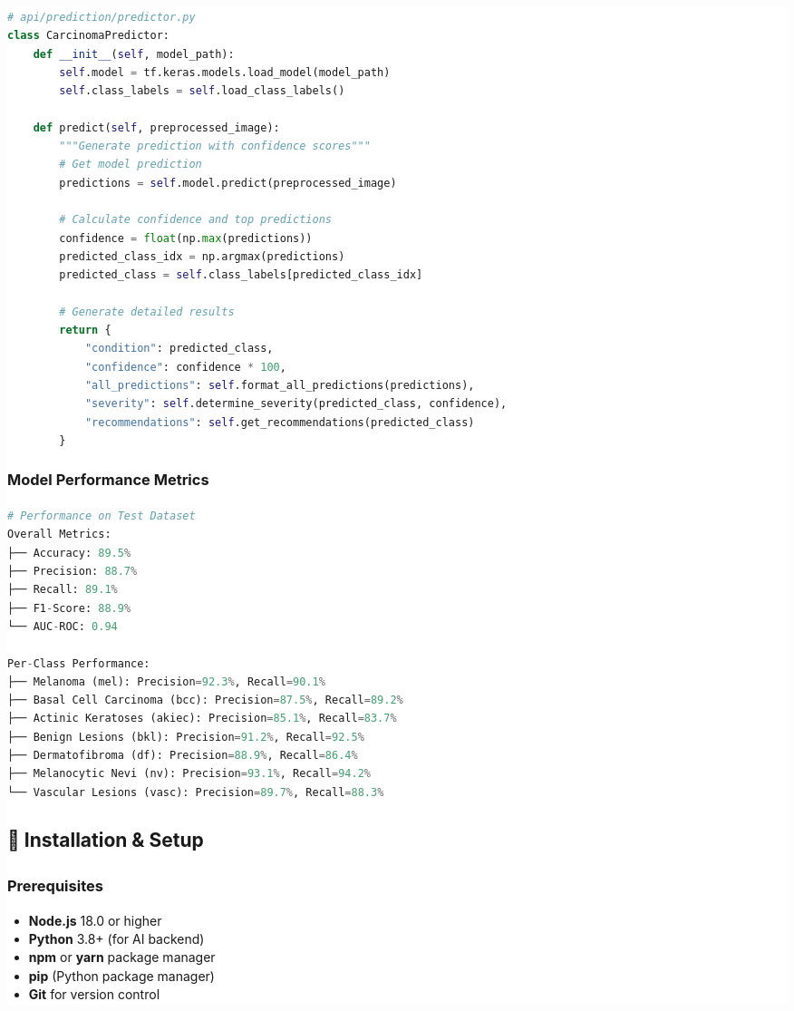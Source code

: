 ```python
# api/prediction/predictor.py
class CarcinomaPredictor:
    def __init__(self, model_path):
        self.model = tf.keras.models.load_model(model_path)
        self.class_labels = self.load_class_labels()
    
    def predict(self, preprocessed_image):
        """Generate prediction with confidence scores"""
        # Get model prediction
        predictions = self.model.predict(preprocessed_image)
        
        # Calculate confidence and top predictions
        confidence = float(np.max(predictions))
        predicted_class_idx = np.argmax(predictions)
        predicted_class = self.class_labels[predicted_class_idx]
        
        # Generate detailed results
        return {
            "condition": predicted_class,
            "confidence": confidence * 100,
            "all_predictions": self.format_all_predictions(predictions),
            "severity": self.determine_severity(predicted_class, confidence),
            "recommendations": self.get_recommendations(predicted_class)
        }
```

### Model Performance Metrics

```python
# Performance on Test Dataset
Overall Metrics:
├── Accuracy: 89.5%
├── Precision: 88.7%
├── Recall: 89.1%
├── F1-Score: 88.9%
└── AUC-ROC: 0.94

Per-Class Performance:
├── Melanoma (mel): Precision=92.3%, Recall=90.1%
├── Basal Cell Carcinoma (bcc): Precision=87.5%, Recall=89.2%
├── Actinic Keratoses (akiec): Precision=85.1%, Recall=83.7%
├── Benign Lesions (bkl): Precision=91.2%, Recall=92.5%
├── Dermatofibroma (df): Precision=88.9%, Recall=86.4%
├── Melanocytic Nevi (nv): Precision=93.1%, Recall=94.2%
└── Vascular Lesions (vasc): Precision=89.7%, Recall=88.3%
```

## 📱 Installation & Setup

### Prerequisites
- **Node.js** 18.0 or higher
- **Python** 3.8+ (for AI backend)
- **npm** or **yarn** package manager
- **pip** (Python package manager)
- **Git** for version control
